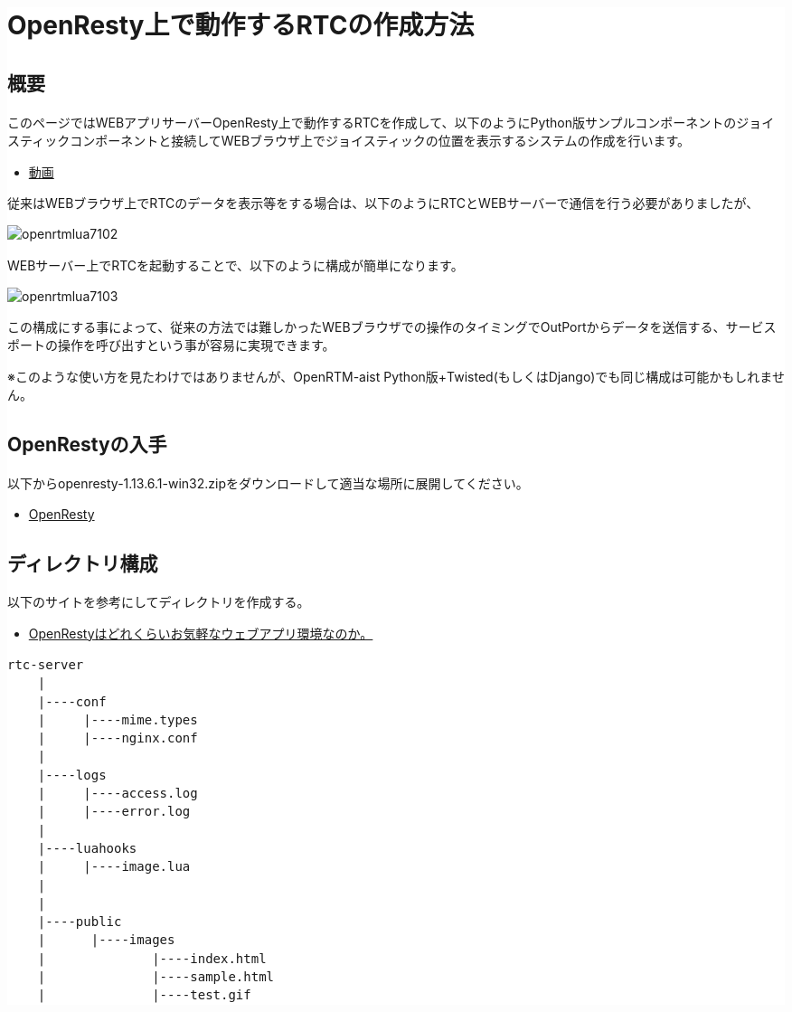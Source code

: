 # OpenResty上で動作するRTCの作成方法
## 概要
このページではWEBアプリサーバーOpenResty上で動作するRTCを作成して、以下のようにPython版サンプルコンポーネントのジョイスティックコンポーネントと接続してWEBブラウザ上でジョイスティックの位置を表示するシステムの作成を行います。

* [動画](https://www.youtube.com/watch?v=_-Kw8qv_keo)


従来はWEBブラウザ上でRTCのデータを表示等をする場合は、以下のようにRTCとWEBサーバーで通信を行う必要がありましたが、



![openrtmlua7102](https://user-images.githubusercontent.com/6216077/38496525-df36abee-3c38-11e8-9043-332ef49f2584.png)

WEBサーバー上でRTCを起動することで、以下のように構成が簡単になります。


![openrtmlua7103](https://user-images.githubusercontent.com/6216077/38496798-c739dbd2-3c39-11e8-96e3-5580fd4c214e.png)


この構成にする事によって、従来の方法では難しかったWEBブラウザでの操作のタイミングでOutPortからデータを送信する、サービスポートの操作を呼び出すという事が容易に実現できます。

※このような使い方を見たわけではありませんが、OpenRTM-aist Python版+Twisted(もしくはDjango)でも同じ構成は可能かもしれません。

## OpenRestyの入手
以下からopenresty-1.13.6.1-win32.zipをダウンロードして適当な場所に展開してください。

* [OpenResty](https://openresty.org/en/download.html)

## ディレクトリ構成
以下のサイトを参考にしてディレクトリを作成する。

* [OpenRestyはどれくらいお気軽なウェブアプリ環境なのか。](https://qiita.com/mah0x211/items/8870d7d1063f3d754076)

<pre>
rtc-server
    |
    |----conf
    |     |----mime.types
    |     |----nginx.conf
    |
    |----logs
    |     |----access.log
    |     |----error.log
    |
    |----luahooks
    |     |----image.lua
    |
    |
    |----public
    |      |----images
    |              |----index.html
    |              |----sample.html
    |              |----test.gif
</pre>
